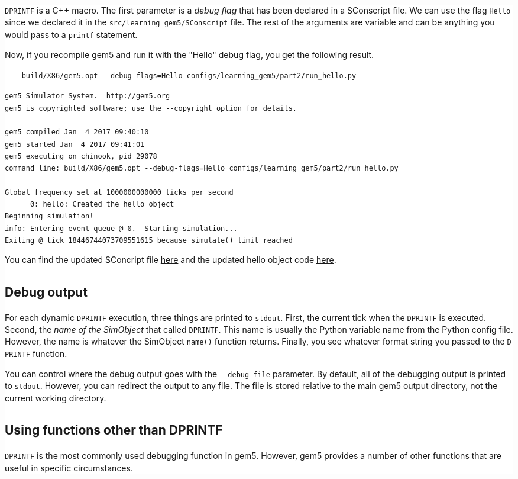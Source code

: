 `DPRINTF` is a C++ macro. The first parameter is a *debug flag* that has
been declared in a SConscript file. We can use the flag `Hello` since we
declared it in the `src/learning_gem5/SConscript` file. The rest of the
arguments are variable and can be anything you would pass to a `printf`
statement.

Now, if you recompile gem5 and run it with the "Hello" debug flag, you
get the following result.

```
    build/X86/gem5.opt --debug-flags=Hello configs/learning_gem5/part2/run_hello.py
```

    gem5 Simulator System.  http://gem5.org
    gem5 is copyrighted software; use the --copyright option for details.

    gem5 compiled Jan  4 2017 09:40:10
    gem5 started Jan  4 2017 09:41:01
    gem5 executing on chinook, pid 29078
    command line: build/X86/gem5.opt --debug-flags=Hello configs/learning_gem5/part2/run_hello.py

    Global frequency set at 1000000000000 ticks per second
          0: hello: Created the hello object
    Beginning simulation!
    info: Entering event queue @ 0.  Starting simulation...
    Exiting @ tick 18446744073709551615 because simulate() limit reached

You can find the updated SConcript file
[here](https://gem5.googlesource.com/public/gem5/+/refs/heads/stable/src/learning_gem5/part2/SConscript)
and the updated hello object code
[here](https://gem5.googlesource.com/public/gem5/+/refs/heads/stable/src/learning_gem5/part2/hello_object.cc).

Debug output
------------

For each dynamic `DPRINTF` execution, three things are printed to
`stdout`. First, the current tick when the `DPRINTF` is executed.
Second, the *name of the SimObject* that called `DPRINTF`. This name is
usually the Python variable name from the Python config file. However,
the name is whatever the SimObject `name()` function returns. Finally,
you see whatever format string you passed to the `DPRINTF` function.

You can control where the debug output goes with the `--debug-file`
parameter. By default, all of the debugging output is printed to
`stdout`. However, you can redirect the output to any file. The file is
stored relative to the main gem5 output directory, not the current
working directory.

Using functions other than DPRINTF
----------------------------------

`DPRINTF` is the most commonly used debugging function in gem5. However,
gem5 provides a number of other functions that are useful in specific
circumstances.
